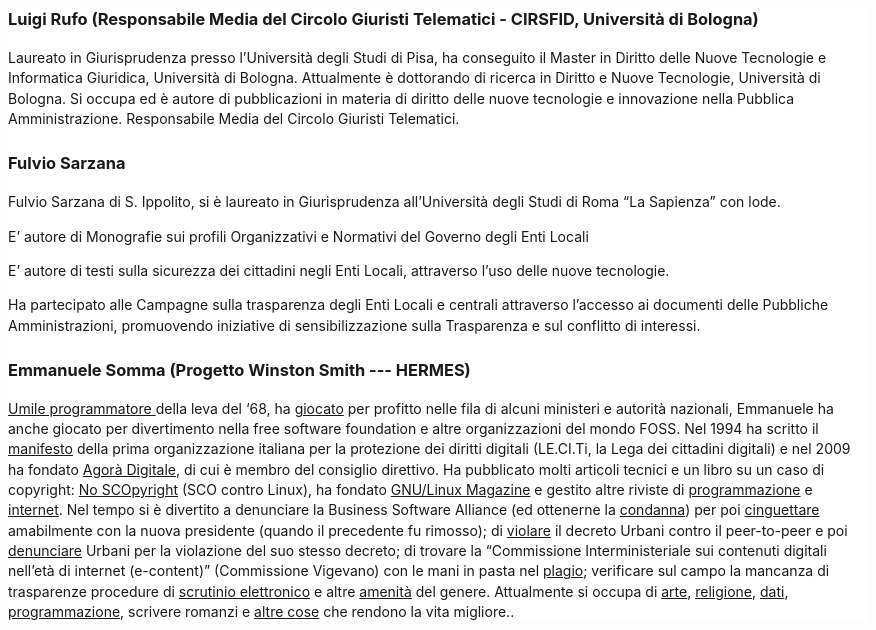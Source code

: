 ### <a name='rufo'></a>Luigi Rufo  (Responsabile Media del Circolo Giuristi Telematici - CIRSFID, Università di Bologna)

Laureato in Giurisprudenza presso l’Università degli Studi di Pisa, ha
conseguito il Master in Diritto delle Nuove Tecnologie e Informatica
Giuridica, Università di Bologna. Attualmente è dottorando di ricerca
in Diritto e Nuove Tecnologie, Università di Bologna. Si occupa ed è
autore di pubblicazioni in materia di diritto delle nuove tecnologie e
innovazione nella Pubblica Amministrazione. Responsabile Media del
Circolo Giuristi Telematici.

### <a name='sarzana'></a>Fulvio Sarzana 

Fulvio Sarzana di S. Ippolito, si è laureato in Giurisprudenza
all’Università degli Studi di Roma “La Sapienza” con lode.

E’ autore di Monografie sui profili Organizzativi e Normativi del
Governo degli Enti Locali

E’ autore di testi sulla sicurezza dei cittadini negli Enti Locali,
attraverso l’uso delle nuove tecnologie.
 
Ha partecipato alle Campagne sulla trasparenza degli Enti Locali e
centrali attraverso l’accesso ai documenti delle Pubbliche
Amministrazioni, promuovendo iniziative di sensibilizzazione sulla
Trasparenza e sul conflitto di interessi.

### <a name="somma"></a>Emmanuele Somma (Progetto Winston Smith --- HERMES)

<a href="https://www.cs.utexas.edu/~EWD/transcriptions/EWD03xx/EWD340.html">Umile programmatore </a>della leva del ‘68, ha <a href="http://www.linkedin.com/in/exedre">giocato</a> per profitto nelle fila di alcuni ministeri e autorità nazionali, Emmanuele ha anche giocato per divertimento nella free software foundation e altre organizzazioni del mondo FOSS. Nel 1994 ha scritto il <a href="http://www.radioradicale.it/exagora/leciti">manifesto</a> della prima organizzazione italiana per la protezione dei diritti digitali (LE.CI.Ti, la Lega dei cittadini digitali) e nel 2009 ha fondato <a href="http://www.agoradigitale.org/le-cariche-associative/">Agorà Digitale</a>, di cui è membro del consiglio direttivo. Ha pubblicato molti articoli tecnici e un libro su un caso di copyright: <a href="http://www.stampalternativa.it/liberacultura/?p=9">No SCOpyright</a> (SCO contro Linux), ha fondato <a href="http://www.linux-magazine.it/">GNU/Linux Magazine</a> e gestito altre riviste di <a href="http://www.sbn.it/opacsbn/opaclib?db=solr_iccu&amp;nentries=1&amp;resultForward=opac%2Ficcu%2Ffull.jsp&amp;searchForm=opac%2Ficcu%2Ferror.jsp&amp;do_cmd=search_show_cmd&amp;saveparams=false&amp;rpnlabel=+Soggetti+%3D+IT%5CICCU%5CCFIC%5C056425+&amp;rpnquery=%2540attrset%2Bbib-1%2B%2B%2540attr%2B1%253D8021%2B%2540attr%2B4%253D1%2B%2522IT%255C%255CICCU%255C%255CCFIC%255C%255C056425%2522&amp;&amp;fname=none&amp;from=2">programmazione</a> e <a href="http://www.sbn.it/opacsbn/opaclib?db=solr_iccu&amp;select_db=solr_iccu&amp;saveparams=false&amp;resultForward=opac%2Ficcu%2Ffull.jsp&amp;searchForm=opac%2Ficcu%2Ffree.jsp&amp;y=0&amp;do_cmd=search_show_cmd&amp;x=0&amp;nentries=1&amp;rpnlabel=+Tutti+i+campi+%3D+Login+%28parole+in+AND%29+&amp;rpnquery=%2540attrset%2Bbib-1%2B%2B%2540attr%2B1%253D1016%2B%2540attr%2B4%253D6%2B%2522Login%2522&amp;&amp;fname=none&amp;from=1">internet</a>. Nel tempo si è divertito a denunciare la Business Software Alliance (ed ottenerne la <a href="http://www.apogeonline.com/openpress/articoli/art_78.html">condanna</a>) per poi <a href="http://punto-informatico.it/186998/PI/Lettere/lettera-aperta-al-nuovo-presidente-bsa.aspx">cinguettare</a> amabilmente con la nuova presidente (quando il precedente fu rimosso); di <a href="http://www.radicalparty.org/en/node/5059312">violare</a> il decreto Urbani contro il peer-to-peer e poi <a href="http://www.corriere.it/Primo_Piano/Politica/2004/06_Giugno/10/cappato.shtml">denunciare</a> Urbani per la violazione del suo stesso decreto; di trovare la “Commissione Interministeriale sui contenuti digitali nell’età di internet (e-content)” (Commissione Vigevano) con le mani in pasta nel <a href="http://www.wumingfoundation.com/italiano/outtakes/plagiato.htm">plagio</a>; verificare sul campo la mancanza di trasparenze procedure di <a href="http://www.lastampa.it/2006/04/11/tecnologia/lo-scrutinio-elettronico-inaffidabile-vGdQd3yWFDtIAqqyjffBFN/pagina.html">scrutinio elettronico</a> e altre <a href="http://exedre.xed.it/">amenità</a> del genere. Attualmente si occupa di <a href="http://youtu.be/asuHj-hrLnY">arte</a>, <a href="http://youtu.be/ERd0wDJcDIE">religione</a>, <a href="http://exedre.org/">dati</a>, <a href="https://github.com/exedre/">programmazione</a>, scrivere romanzi e <a href="http://about.me/exedre">altre cose</a> che rendono la vita migliore..